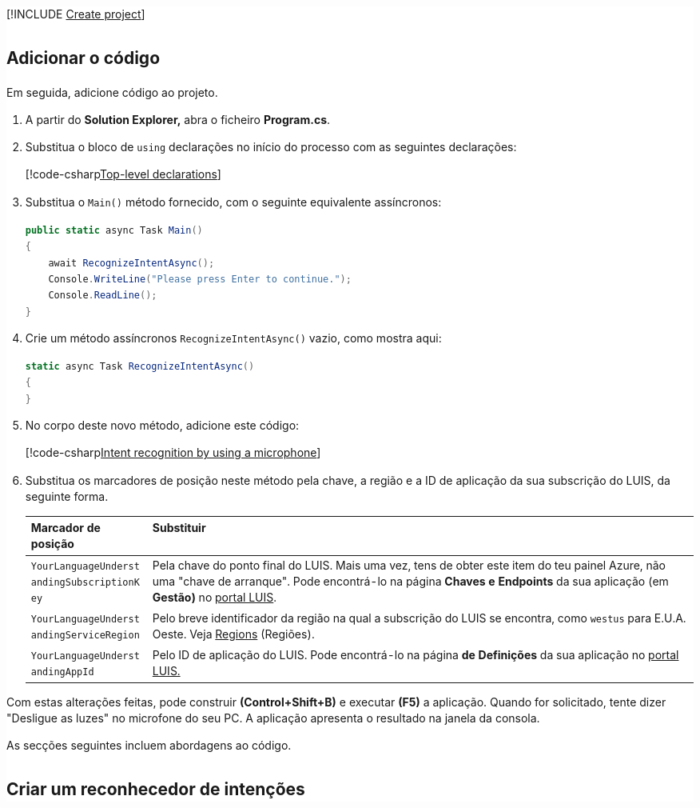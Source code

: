 [!INCLUDE [Create project](../../../includes/cognitive-services-speech-service-create-speech-project-vs-csharp.md)]

## <a name="add-the-code"></a>Adicionar o código

Em seguida, adicione código ao projeto.

1. A partir do **Solution Explorer,** abra o ficheiro **Program.cs**.

1. Substitua o bloco de `using` declarações no início do processo com as seguintes declarações:

   [!code-csharp[Top-level declarations](~/samples-cognitive-services-speech-sdk/samples/csharp/sharedcontent/console/intent_recognition_samples.cs#toplevel)]

1. Substitua o `Main()` método fornecido, com o seguinte equivalente assíncronos:

   ```csharp
   public static async Task Main()
   {
       await RecognizeIntentAsync();
       Console.WriteLine("Please press Enter to continue.");
       Console.ReadLine();
   }
   ```

1. Crie um método assíncronos `RecognizeIntentAsync()` vazio, como mostra aqui:

   ```csharp
   static async Task RecognizeIntentAsync()
   {
   }
   ```

1. No corpo deste novo método, adicione este código:

   [!code-csharp[Intent recognition by using a microphone](~/samples-cognitive-services-speech-sdk/samples/csharp/sharedcontent/console/intent_recognition_samples.cs#intentRecognitionWithMicrophone)]

1. Substitua os marcadores de posição neste método pela chave, a região e a ID de aplicação da sua subscrição do LUIS, da seguinte forma.

   | Marcador de posição | Substituir |
   | ----------- | ------------ |
   | `YourLanguageUnderstandingSubscriptionKey` | Pela chave do ponto final do LUIS. Mais uma vez, tens de obter este item do teu painel Azure, não uma "chave de arranque". Pode encontrá-lo na página **Chaves e Endpoints** da sua aplicação (em **Gestão)** no [portal LUIS](https://www.luis.ai/home). |
   | `YourLanguageUnderstandingServiceRegion` | Pelo breve identificador da região na qual a subscrição do LUIS se encontra, como `westus` para E.U.A. Oeste. Veja [Regions](regions.md) (Regiões). |
   | `YourLanguageUnderstandingAppId` | Pelo ID de aplicação do LUIS. Pode encontrá-lo na página **de Definições** da sua aplicação no [portal LUIS.](https://www.luis.ai/home) |

Com estas alterações feitas, pode construir **(Control+Shift+B)** e executar **(F5)** a aplicação. Quando for solicitado, tente dizer "Desligue as luzes" no microfone do seu PC. A aplicação apresenta o resultado na janela da consola.

As secções seguintes incluem abordagens ao código.

## <a name="create-an-intent-recognizer"></a>Criar um reconhecedor de intenções
